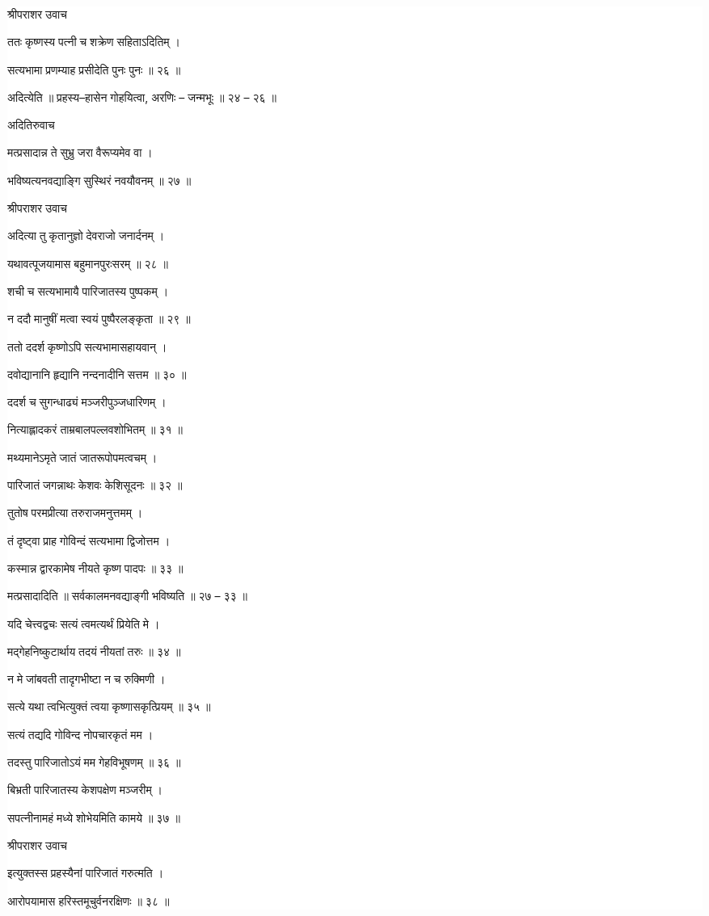 श्रीपराशर उवाच

ततः कृष्णस्य पत्नी च शक्रेण सहिताऽदितिम् ।

सत्यभामा प्रणम्याह प्रसीदेति पुनः पुनः ॥ २६ ॥

अदित्येति ॥ प्रहस्य–हासेन गोहयित्वा, अरणिः – जन्मभूः ॥ २४ – २६ ॥

अदितिरुवाच

मत्प्रसादान्न ते सुभ्रु जरा वैरूप्यमेव वा ।

भविष्यत्यनवद्याङ्गि सुस्थिरं नवयौवनम् ॥ २७ ॥

श्रीपराशर उवाच

अदित्या तु कृतानुज्ञो देवराजो जनार्दनम् ।

यथावत्पूजयामास बहुमानपुरःसरम् ॥ २८ ॥

शची च सत्यभामायै पारिजातस्य पुष्पकम् ।

न ददौ मानुषीं मत्वा स्वयं पुष्पैरलङ्कृता ॥ २९ ॥

ततो ददर्श कृष्णोऽपि सत्यभामासहायवान् ।

दवोद्यानानि हृद्यानि नन्दनादीनि सत्तम ॥ ३० ॥

ददर्श च सुगन्धाढ्यं मञ्जरीपुञ्जधारिणम् ।

नित्याह्लादकरं ताम्रबालपल्लवशोभितम् ॥ ३१ ॥

मथ्यमानेऽमृते जातं जातरूपोपमत्वचम् ।

पारिजातं जगन्नाथः केशवः केशिसूदनः ॥ ३२ ॥

तुतोष परमप्रीत्या तरुराजमनुत्तमम् ।

तं दृष्ट्वा प्राह गोविन्दं सत्यभामा द्विजोत्तम ।

कस्मान्न द्वारकामेष नीयते कृष्ण पादपः ॥ ३३ ॥

मत्प्रसादादिति ॥ सर्वकालमनवद्याङ्गी भविष्यति ॥ २७ – ३३ ॥

यदि चेत्त्वद्वचः सत्यं त्वमत्यर्थं प्रियेति मे ।

मद्गेहनिष्कुटार्थाय तदयं नीयतां तरुः ॥ ३४ ॥

न मे जांबवती तादृगभीष्टा न च रुक्मिणी ।

सत्ये यथा त्वभित्युक्तं त्वया कृष्णासकृत्प्रियम् ॥ ३५ ॥

सत्यं तद्यदि गोविन्द नोपचारकृतं मम ।

तदस्तु पारिजातोऽयं मम गेहविभूषणम् ॥ ३६ ॥

बिभ्रती पारिजातस्य केशपक्षेण मञ्जरीम् ।

सपत्नीनामहं मध्ये शोभेयमिति कामये ॥ ३७ ॥

श्रीपराशर उवाच

इत्युक्तस्स प्रहस्यैनां पारिजातं गरुत्मति ।

आरोपयामास हरिस्तमूचुर्वनरक्षिणः ॥ ३८ ॥
